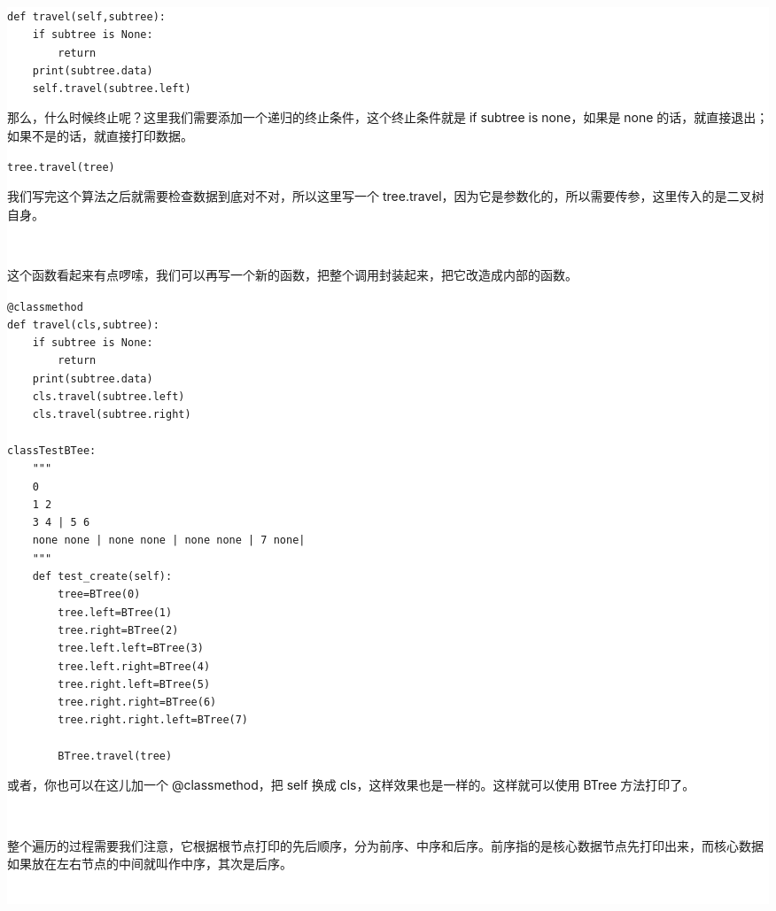 ```
def travel(self,subtree):
    if subtree is None:
        return
    print(subtree.data)
    self.travel(subtree.left)
```

那么，什么时候终止呢？这里我们需要添加一个递归的终止条件，这个终止条件就是 if subtree is none，如果是 none 的话，就直接退出；如果不是的话，就直接打印数据。

```
tree.travel(tree)
```

我们写完这个算法之后就需要检查数据到底对不对，所以这里写一个 tree.travel，因为它是参数化的，所以需要传参，这里传入的是二叉树自身。

<br />

这个函数看起来有点啰嗦，我们可以再写一个新的函数，把整个调用封装起来，把它改造成内部的函数。

```
@classmethod
def travel(cls,subtree):
    if subtree is None:
        return
    print(subtree.data)
    cls.travel(subtree.left)
    cls.travel(subtree.right)

classTestBTee:
    """
    0
    1 2
    3 4 | 5 6
    none none | none none | none none | 7 none|
    """ 
    def test_create(self):
        tree=BTree(0)
        tree.left=BTree(1)
        tree.right=BTree(2)
        tree.left.left=BTree(3)
        tree.left.right=BTree(4)
        tree.right.left=BTree(5)
        tree.right.right=BTree(6)
        tree.right.right.left=BTree(7)
        
        BTree.travel(tree)
```

或者，你也可以在这儿加一个 @classmethod，把 self 换成 cls，这样效果也是一样的。这样就可以使用 BTree 方法打印了。

<br />

整个遍历的过程需要我们注意，它根据根节点打印的先后顺序，分为前序、中序和后序。前序指的是核心数据节点先打印出来，而核心数据如果放在左右节点的中间就叫作中序，其次是后序。

<Image alt="" src="https://s0.lgstatic.com/i/image3/M01/61/D3/Cgq2xl4f2gaAMydMAAEp3l-gCRU140.png"/>

